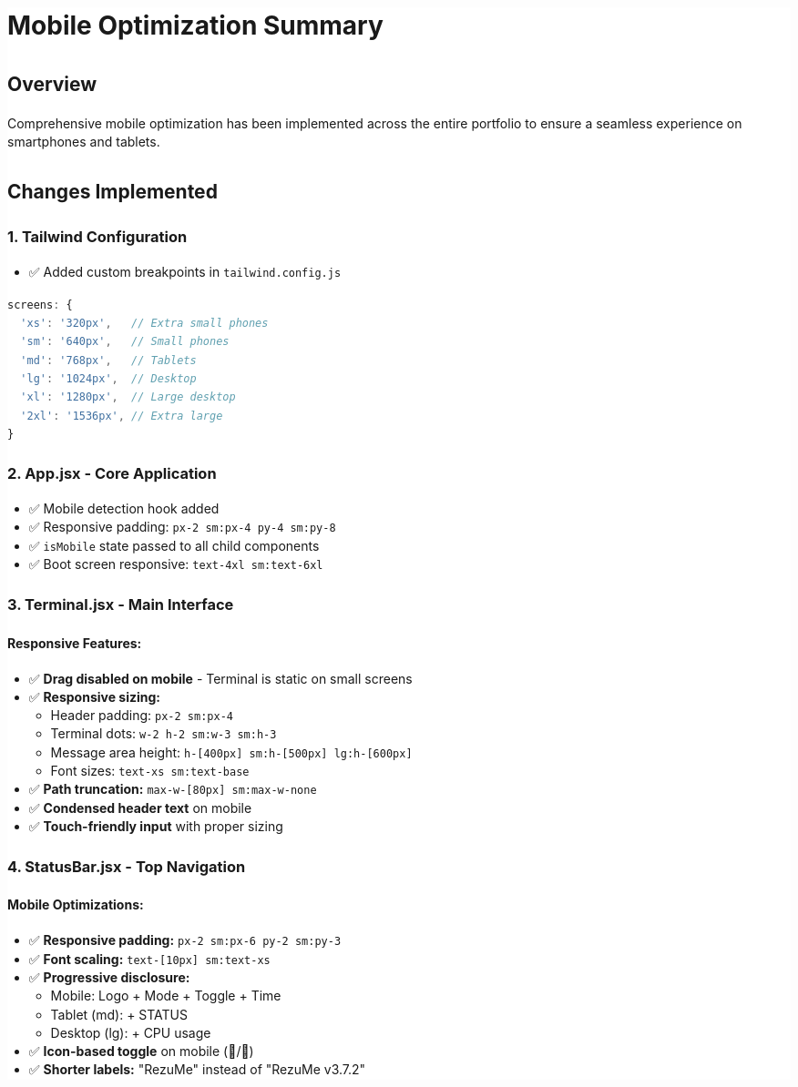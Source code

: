 # Mobile Optimization Summary

## Overview
Comprehensive mobile optimization has been implemented across the entire portfolio to ensure a seamless experience on smartphones and tablets.

## Changes Implemented

### 1. **Tailwind Configuration**
- ✅ Added custom breakpoints in `tailwind.config.js`
```javascript
screens: {
  'xs': '320px',   // Extra small phones
  'sm': '640px',   // Small phones
  'md': '768px',   // Tablets
  'lg': '1024px',  // Desktop
  'xl': '1280px',  // Large desktop
  '2xl': '1536px', // Extra large
}
```

### 2. **App.jsx - Core Application**
- ✅ Mobile detection hook added
- ✅ Responsive padding: `px-2 sm:px-4 py-4 sm:py-8`
- ✅ `isMobile` state passed to all child components
- ✅ Boot screen responsive: `text-4xl sm:text-6xl`

### 3. **Terminal.jsx - Main Interface**
#### Responsive Features:
- ✅ **Drag disabled on mobile** - Terminal is static on small screens
- ✅ **Responsive sizing:**
  - Header padding: `px-2 sm:px-4`
  - Terminal dots: `w-2 h-2 sm:w-3 sm:h-3`
  - Message area height: `h-[400px] sm:h-[500px] lg:h-[600px]`
  - Font sizes: `text-xs sm:text-base`
- ✅ **Path truncation:** `max-w-[80px] sm:max-w-none`
- ✅ **Condensed header text** on mobile
- ✅ **Touch-friendly input** with proper sizing

### 4. **StatusBar.jsx - Top Navigation**
#### Mobile Optimizations:
- ✅ **Responsive padding:** `px-2 sm:px-6 py-2 sm:py-3`
- ✅ **Font scaling:** `text-[10px] sm:text-xs`
- ✅ **Progressive disclosure:**
  - Mobile: Logo + Mode + Toggle + Time
  - Tablet (md): + STATUS
  - Desktop (lg): + CPU usage
- ✅ **Icon-based toggle** on mobile (🔴/🔵)
- ✅ **Shorter labels:** "RezuMe" instead of "RezuMe v3.7.2"
